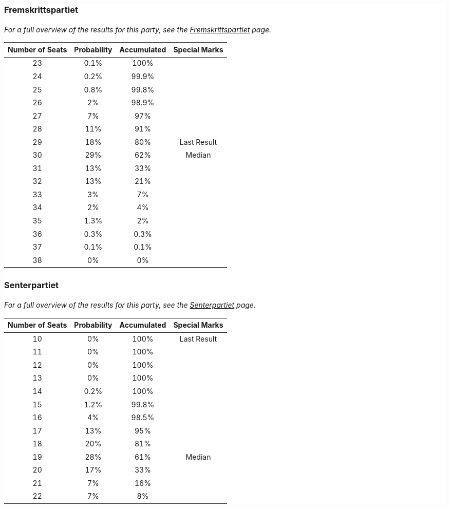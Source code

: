 ### Fremskrittspartiet

*For a full overview of the results for this party, see the [Fremskrittspartiet](party-fremskrittspartiet.html) page.*

| Number of Seats | Probability | Accumulated | Special Marks |
|:---------------:|:-----------:|:-----------:|:-------------:|
| 23 | 0.1% | 100% |  |
| 24 | 0.2% | 99.9% |  |
| 25 | 0.8% | 99.8% |  |
| 26 | 2% | 98.9% |  |
| 27 | 7% | 97% |  |
| 28 | 11% | 91% |  |
| 29 | 18% | 80% | Last Result |
| 30 | 29% | 62% | Median |
| 31 | 13% | 33% |  |
| 32 | 13% | 21% |  |
| 33 | 3% | 7% |  |
| 34 | 2% | 4% |  |
| 35 | 1.3% | 2% |  |
| 36 | 0.3% | 0.3% |  |
| 37 | 0.1% | 0.1% |  |
| 38 | 0% | 0% |  |

### Senterpartiet

*For a full overview of the results for this party, see the [Senterpartiet](party-senterpartiet.html) page.*

| Number of Seats | Probability | Accumulated | Special Marks |
|:---------------:|:-----------:|:-----------:|:-------------:|
| 10 | 0% | 100% | Last Result |
| 11 | 0% | 100% |  |
| 12 | 0% | 100% |  |
| 13 | 0% | 100% |  |
| 14 | 0.2% | 100% |  |
| 15 | 1.2% | 99.8% |  |
| 16 | 4% | 98.5% |  |
| 17 | 13% | 95% |  |
| 18 | 20% | 81% |  |
| 19 | 28% | 61% | Median |
| 20 | 17% | 33% |  |
| 21 | 7% | 16% |  |
| 22 | 7% | 8% |  |